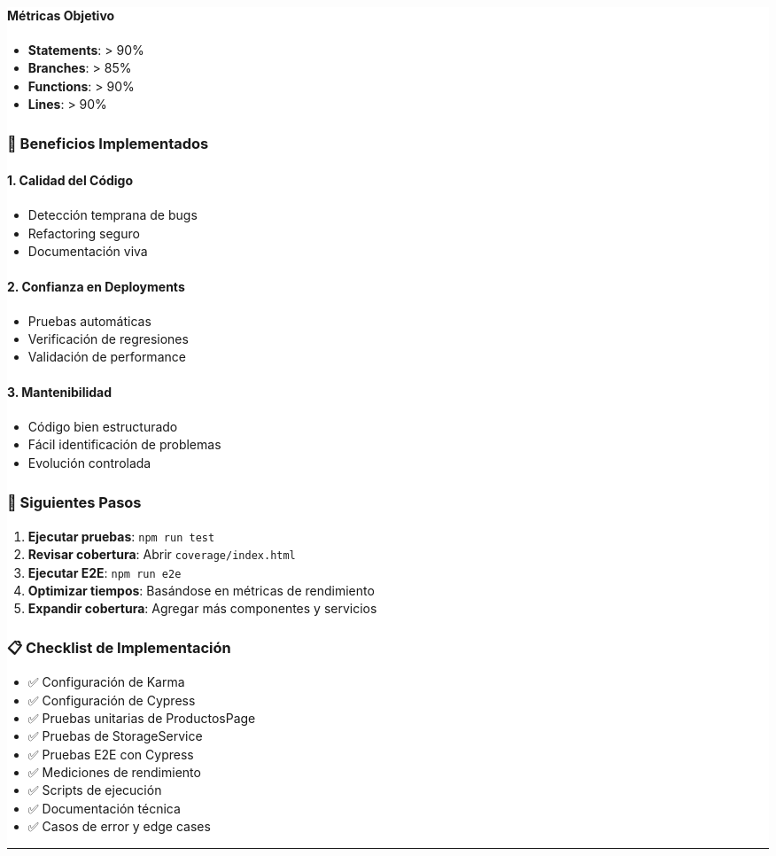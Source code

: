 #### Métricas Objetivo
- **Statements**: > 90%
- **Branches**: > 85%
- **Functions**: > 90%
- **Lines**: > 90%

### 🎯 Beneficios Implementados

#### 1. **Calidad del Código**
- Detección temprana de bugs
- Refactoring seguro
- Documentación viva

#### 2. **Confianza en Deployments**
- Pruebas automáticas
- Verificación de regresiones
- Validación de performance

#### 3. **Mantenibilidad**
- Código bien estructurado
- Fácil identificación de problemas
- Evolución controlada

### 🚀 Siguientes Pasos

1. **Ejecutar pruebas**: `npm run test`
2. **Revisar cobertura**: Abrir `coverage/index.html`
3. **Ejecutar E2E**: `npm run e2e`
4. **Optimizar tiempos**: Basándose en métricas de rendimiento
5. **Expandir cobertura**: Agregar más componentes y servicios


### 📋 Checklist de Implementación

- ✅ Configuración de Karma
- ✅ Configuración de Cypress
- ✅ Pruebas unitarias de ProductosPage
- ✅ Pruebas de StorageService
- ✅ Pruebas E2E con Cypress
- ✅ Mediciones de rendimiento
- ✅ Scripts de ejecución
- ✅ Documentación técnica
- ✅ Casos de error y edge cases

---


